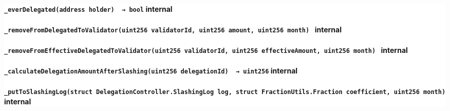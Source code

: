 </div>

<div class="funcname_everDelegated contract-item">
<h4 id="hfuncname_everDelegated"><a class="anchor" href="#funcname_everDelegated"></a>
<code>_everDelegated(address holder) <span class="var-type"> → bool</span></code>
<span class="item-kind">internal</span>
</h4>
<div class="description">



</div>

</div>

<div class="funcname_removeFromDelegatedToValidator contract-item">
<h4 id="hfuncname_removeFromDelegatedToValidator"><a class="anchor" href="#funcname_removeFromDelegatedToValidator"></a>
<code>_removeFromDelegatedToValidator(uint256 validatorId, uint256 amount, uint256 month) <span class="var-type"></span></code>
<span class="item-kind">internal</span>
</h4>
<div class="description">



</div>

</div>

<div class="funcname_removeFromEffectiveDelegatedToValidator contract-item">
<h4 id="hfuncname_removeFromEffectiveDelegatedToValidator"><a class="anchor" href="#funcname_removeFromEffectiveDelegatedToValidator"></a>
<code>_removeFromEffectiveDelegatedToValidator(uint256 validatorId, uint256 effectiveAmount, uint256 month) <span class="var-type"></span></code>
<span class="item-kind">internal</span>
</h4>
<div class="description">



</div>

</div>

<div class="funcname_calculateDelegationAmountAfterSlashing contract-item">
<h4 id="hfuncname_calculateDelegationAmountAfterSlashing"><a class="anchor" href="#funcname_calculateDelegationAmountAfterSlashing"></a>
<code>_calculateDelegationAmountAfterSlashing(uint256 delegationId) <span class="var-type"> → uint256</span></code>
<span class="item-kind">internal</span>
</h4>
<div class="description">



</div>

</div>

<div class="funcname_putToSlashingLog contract-item">
<h4 id="hfuncname_putToSlashingLog"><a class="anchor" href="#funcname_putToSlashingLog"></a>
<code>_putToSlashingLog(struct DelegationController.SlashingLog log, struct FractionUtils.Fraction coefficient, uint256 month) <span class="var-type"></span></code>
<span class="item-kind">internal</span>
</h4>
<div class="description">

